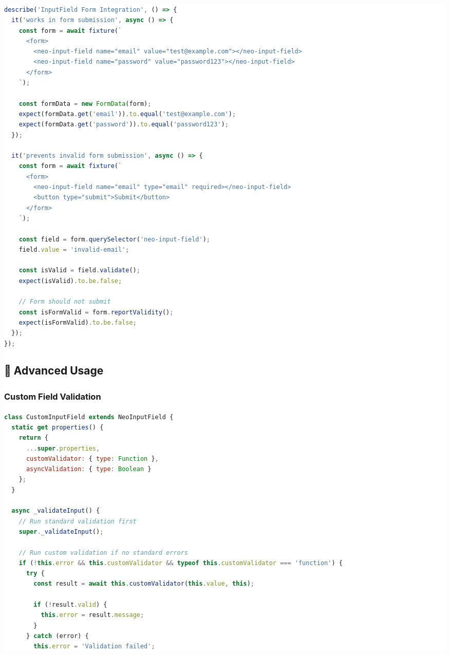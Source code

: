 ```javascript
describe('InputField Form Integration', () => {
  it('works in form submission', async () => {
    const form = await fixture(`
      <form>
        <neo-input-field name="email" value="test@example.com"></neo-input-field>
        <neo-input-field name="password" value="password123"></neo-input-field>
      </form>
    `);
    
    const formData = new FormData(form);
    expect(formData.get('email')).to.equal('test@example.com');
    expect(formData.get('password')).to.equal('password123');
  });

  it('prevents invalid form submission', async () => {
    const form = await fixture(`
      <form>
        <neo-input-field name="email" type="email" required></neo-input-field>
        <button type="submit">Submit</button>
      </form>
    `);
    
    const field = form.querySelector('neo-input-field');
    field.value = 'invalid-email';
    
    const isValid = field.validate();
    expect(isValid).to.be.false;
    
    // Form should not submit
    const isFormValid = form.reportValidity();
    expect(isFormValid).to.be.false;
  });
});
```

## 🔧 Advanced Usage

### Custom Field Validation

```javascript
class CustomInputField extends NeoInputField {
  static get properties() {
    return {
      ...super.properties,
      customValidator: { type: Function },
      asyncValidation: { type: Boolean }
    };
  }

  async _validateInput() {
    // Run standard validation first
    super._validateInput();
    
    // Run custom validation if no standard errors
    if (!this.error && this.customValidator && typeof this.customValidator === 'function') {
      try {
        const result = await this.customValidator(this.value, this);
        
        if (!result.valid) {
          this.error = result.message;
        }
      } catch (error) {
        this.error = 'Validation failed';
```